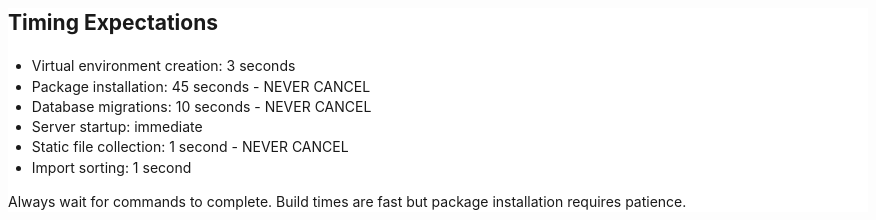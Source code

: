 ## Timing Expectations

- Virtual environment creation: 3 seconds
- Package installation: 45 seconds - NEVER CANCEL
- Database migrations: 10 seconds - NEVER CANCEL  
- Server startup: immediate
- Static file collection: 1 second - NEVER CANCEL
- Import sorting: 1 second

Always wait for commands to complete. Build times are fast but package installation requires patience.